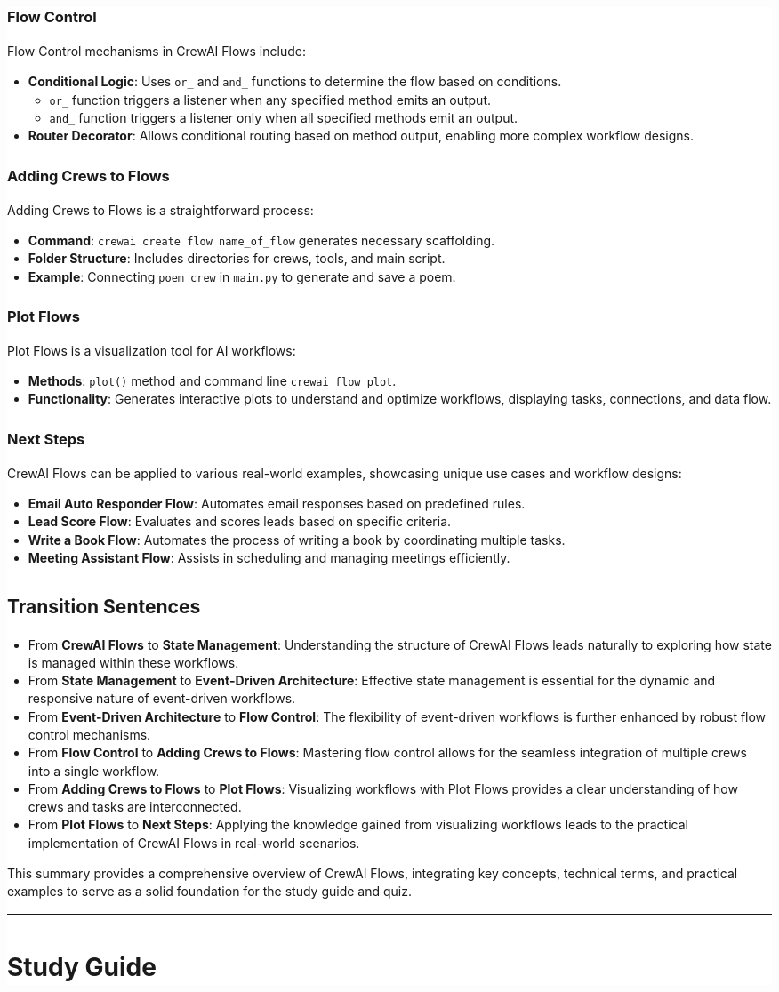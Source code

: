 ### Flow Control
Flow Control mechanisms in CrewAI Flows include:
- **Conditional Logic**: Uses `or_` and `and_` functions to determine the flow based on conditions.
  - `or_` function triggers a listener when any specified method emits an output.
  - `and_` function triggers a listener only when all specified methods emit an output.
- **Router Decorator**: Allows conditional routing based on method output, enabling more complex workflow designs.

### Adding Crews to Flows
Adding Crews to Flows is a straightforward process:
- **Command**: `crewai create flow name_of_flow` generates necessary scaffolding.
- **Folder Structure**: Includes directories for crews, tools, and main script.
- **Example**: Connecting `poem_crew` in `main.py` to generate and save a poem.

### Plot Flows
Plot Flows is a visualization tool for AI workflows:
- **Methods**: `plot()` method and command line `crewai flow plot`.
- **Functionality**: Generates interactive plots to understand and optimize workflows, displaying tasks, connections, and data flow.

### Next Steps
CrewAI Flows can be applied to various real-world examples, showcasing unique use cases and workflow designs:
- **Email Auto Responder Flow**: Automates email responses based on predefined rules.
- **Lead Score Flow**: Evaluates and scores leads based on specific criteria.
- **Write a Book Flow**: Automates the process of writing a book by coordinating multiple tasks.
- **Meeting Assistant Flow**: Assists in scheduling and managing meetings efficiently.

## Transition Sentences
- From **CrewAI Flows** to **State Management**: Understanding the structure of CrewAI Flows leads naturally to exploring how state is managed within these workflows.
- From **State Management** to **Event-Driven Architecture**: Effective state management is essential for the dynamic and responsive nature of event-driven workflows.
- From **Event-Driven Architecture** to **Flow Control**: The flexibility of event-driven workflows is further enhanced by robust flow control mechanisms.
- From **Flow Control** to **Adding Crews to Flows**: Mastering flow control allows for the seamless integration of multiple crews into a single workflow.
- From **Adding Crews to Flows** to **Plot Flows**: Visualizing workflows with Plot Flows provides a clear understanding of how crews and tasks are interconnected.
- From **Plot Flows** to **Next Steps**: Applying the knowledge gained from visualizing workflows leads to the practical implementation of CrewAI Flows in real-world scenarios.

This summary provides a comprehensive overview of CrewAI Flows, integrating key concepts, technical terms, and practical examples to serve as a solid foundation for the study guide and quiz.

---

# Study Guide
